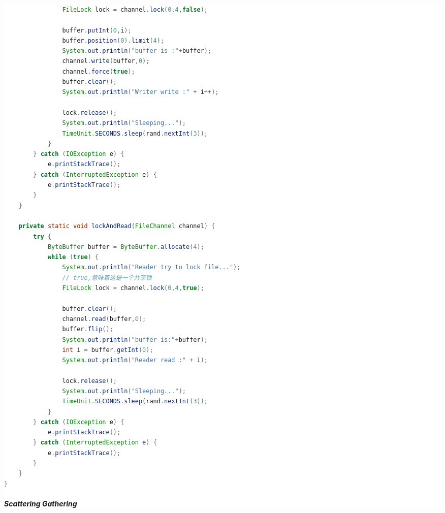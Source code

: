 ```java
                FileLock lock = channel.lock(0,4,false);

                buffer.putInt(0,i);
                buffer.position(0).limit(4);
                System.out.println("buffer is :"+buffer);
                channel.write(buffer,0);
                channel.force(true);
                buffer.clear();
                System.out.println("Writer write :" + i++);

                lock.release();
                System.out.println("Sleeping...");
                TimeUnit.SECONDS.sleep(rand.nextInt(3));
            }
        } catch (IOException e) {
            e.printStackTrace();
        } catch (InterruptedException e) {
            e.printStackTrace();
        }
    }

    private static void lockAndRead(FileChannel channel) {
        try {
            ByteBuffer buffer = ByteBuffer.allocate(4);
            while (true) {
                System.out.println("Reader try to lock file...");
                // true,意味着这是一个共享锁
                FileLock lock = channel.lock(0,4,true);

                buffer.clear();
                channel.read(buffer,0);
                buffer.flip();
                System.out.println("buffer is:"+buffer);
                int i = buffer.getInt(0);
                System.out.println("Reader read :" + i);

                lock.release();
                System.out.println("Sleeping...");
                TimeUnit.SECONDS.sleep(rand.nextInt(3));
            }
        } catch (IOException e) {
            e.printStackTrace();
        } catch (InterruptedException e) {
            e.printStackTrace();
        }
    }
}
```



##### Scattering Gathering 
